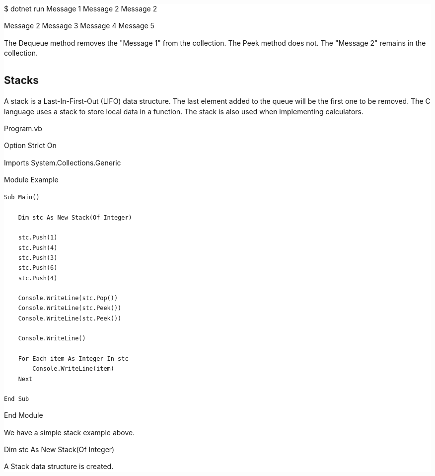 $ dotnet run
Message 1
Message 2
Message 2

Message 2
Message 3
Message 4
Message 5

The Dequeue method removes the "Message 1" from the collection. The
Peek method does not. The "Message 2" remains in the collection.

## Stacks

A stack is a Last-In-First-Out (LIFO) data structure. The last
element added to the queue will be the first one to be removed. The C language
uses a stack to store local data in a function. The stack is also used when
implementing calculators.

Program.vb
  

Option Strict On

Imports System.Collections.Generic

Module Example

    Sub Main()

        Dim stc As New Stack(Of Integer)

        stc.Push(1)
        stc.Push(4)
        stc.Push(3)
        stc.Push(6)
        stc.Push(4)

        Console.WriteLine(stc.Pop())
        Console.WriteLine(stc.Peek())
        Console.WriteLine(stc.Peek())

        Console.WriteLine()

        For Each item As Integer In stc
            Console.WriteLine(item)
        Next

    End Sub

End Module

We have a simple stack example above.

Dim stc As New Stack(Of Integer)

A Stack data structure is created.
